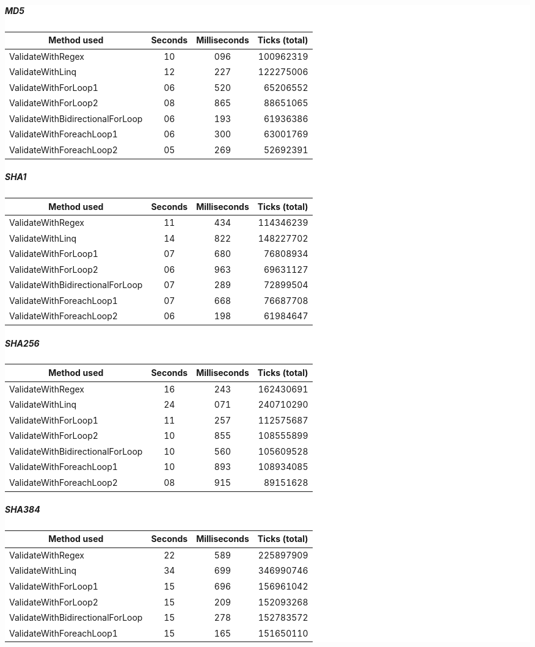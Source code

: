 ##### MD5

| Method used                      | Seconds | Milliseconds | Ticks (total) |
|----------------------------------|:-------:|:------------:|--------------:|
| ValidateWithRegex                |    10   |      096     |     100962319 |
| ValidateWithLinq                 |    12   |      227     |     122275006 |
| ValidateWithForLoop1             |    06   |      520     |      65206552 |
| ValidateWithForLoop2             |    08   |      865     |      88651065 |
| ValidateWithBidirectionalForLoop |    06   |      193     |      61936386 |
| ValidateWithForeachLoop1         |    06   |      300     |      63001769 |
| ValidateWithForeachLoop2         |    05   |      269     |      52692391 |

##### SHA1

| Method used                      | Seconds | Milliseconds | Ticks (total) |
|----------------------------------|:-------:|:------------:|--------------:|
| ValidateWithRegex                |    11   |      434     |     114346239 |
| ValidateWithLinq                 |    14   |      822     |     148227702 |
| ValidateWithForLoop1             |    07   |      680     |      76808934 |
| ValidateWithForLoop2             |    06   |      963     |      69631127 |
| ValidateWithBidirectionalForLoop |    07   |      289     |      72899504 |
| ValidateWithForeachLoop1         |    07   |      668     |      76687708 |
| ValidateWithForeachLoop2         |    06   |      198     |      61984647 |

##### SHA256

| Method used                      | Seconds | Milliseconds | Ticks (total) |
|----------------------------------|:-------:|:------------:|--------------:|
| ValidateWithRegex                |    16   |      243     |     162430691 |
| ValidateWithLinq                 |    24   |      071     |     240710290 |
| ValidateWithForLoop1             |    11   |      257     |     112575687 |
| ValidateWithForLoop2             |    10   |      855     |     108555899 |
| ValidateWithBidirectionalForLoop |    10   |      560     |     105609528 |
| ValidateWithForeachLoop1         |    10   |      893     |     108934085 |
| ValidateWithForeachLoop2         |    08   |      915     |      89151628 |

##### SHA384

| Method used                      | Seconds | Milliseconds | Ticks (total) |
|----------------------------------|:-------:|:------------:|--------------:|
| ValidateWithRegex                |    22   |      589     |     225897909 |
| ValidateWithLinq                 |    34   |      699     |     346990746 |
| ValidateWithForLoop1             |    15   |      696     |     156961042 |
| ValidateWithForLoop2             |    15   |      209     |     152093268 |
| ValidateWithBidirectionalForLoop |    15   |      278     |     152783572 |
| ValidateWithForeachLoop1         |    15   |      165     |     151650110 |